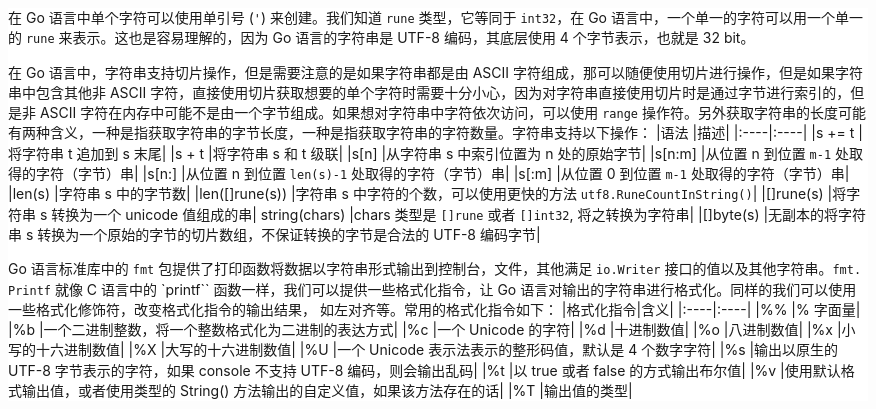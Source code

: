 在 Go 语言中单个字符可以使用单引号 (`'`) 来创建。我们知道 `rune` 类型，它等同于 `int32`，在 Go 语言中，一个单一的字符可以用一个单一的 `rune` 来表示。这也是容易理解的，因为 Go 语言的字符串是 UTF-8 编码，其底层使用 4 个字节表示，也就是 32 bit。

在 Go 语言中，字符串支持切片操作，但是需要注意的是如果字符串都是由 ASCII 字符组成，那可以随便使用切片进行操作，但是如果字符串中包含其他非 ASCII 字符，直接使用切片获取想要的单个字符时需要十分小心，因为对字符串直接使用切片时是通过字节进行索引的，但是非 ASCII 字符在内存中可能不是由一个字节组成。如果想对字符串中字符依次访问，可以使用 `range` 操作符。另外获取字符串的长度可能有两种含义，一种是指获取字符串的字节长度，一种是指获取字符串的字符数量。字符串支持以下操作：
|语法	|描述|
|:----|:----|
|s += t	|将字符串 t 追加到 s 末尾|
|s + t	|将字符串 s 和 t 级联|
|s[n]	|从字符串 s 中索引位置为 n 处的原始字节|
|s[n:m]	|从位置 n 到位置 `m-1` 处取得的字符（字节）串|
|s[n:]	|从位置 n 到位置 `len(s)-1` 处取得的字符（字节）串|
|s[:m]	|从位置 0 到位置 `m-1` 处取得的字符（字节）串|
|len(s)	|字符串 s 中的字节数|
|len([]rune(s))	|字符串 s 中字符的个数，可以使用更快的方法 `utf8.RuneCountInString()`|
|[]rune(s)	|将字符串 s 转换为一个 unicode 值组成的串|
string(chars)	|chars 类型是 `[]rune` 或者 `[]int32`, 将之转换为字符串|
|[]byte(s)	|无副本的将字符串 s 转换为一个原始的字节的切片数组，不保证转换的字节是合法的 UTF-8 编码字节|

Go 语言标准库中的 `fmt` 包提供了打印函数将数据以字符串形式输出到控制台，文件，其他满足 `io.Writer` 接口的值以及其他字符串。`fmt.Printf` 就像 C 语言中的 `printf`` 函数一样，我们可以提供一些格式化指令，让 Go 语言对输出的字符串进行格式化。同样的我们可以使用一些格式化修饰符，改变格式化指令的输出结果， 如左对齐等。常用的格式化指令如下：
|格式化指令|含义|
|:----|:----|
|%%	|% 字面量|
|%b	|一个二进制整数，将一个整数格式化为二进制的表达方式|
|%c	|一个 Unicode 的字符|
|%d |十进制数值|
|%o	|八进制数值|
|%x	|小写的十六进制数值|
|%X	|大写的十六进制数值|
|%U	|一个 Unicode 表示法表示的整形码值，默认是 4 个数字字符|
|%s	|输出以原生的 UTF-8 字节表示的字符，如果 console 不支持 UTF-8 编码，则会输出乱码|
|%t	|以 true 或者 false 的方式输出布尔值|
|%v	|使用默认格式输出值，或者使用类型的 String() 方法输出的自定义值，如果该方法存在的话|
|%T	|输出值的类型|
